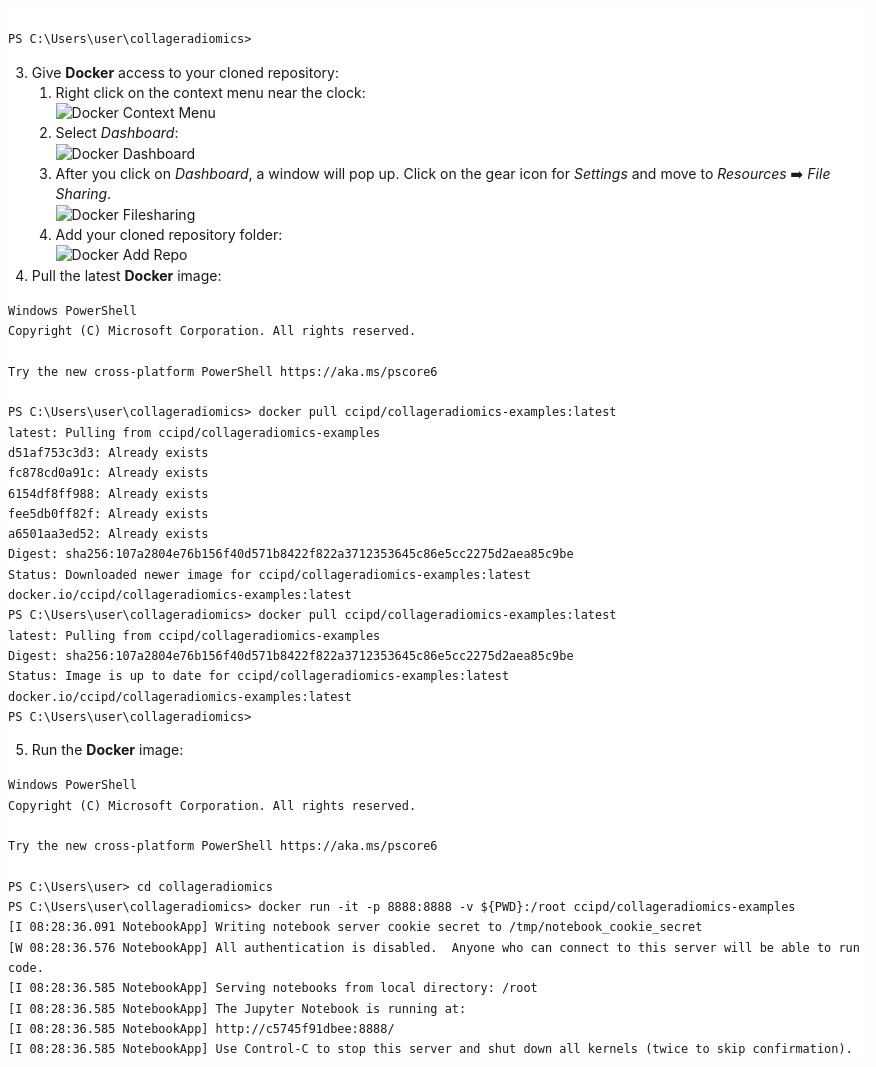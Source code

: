 ```console

PS C:\Users\user\collageradiomics>
```
3. Give **Docker** access to your cloned repository:
   1. Right click on the context menu near the clock:  
   ![Docker Context Menu](https://i.imgur.com/CSY0GzK.png)
   2. Select _Dashboard_:  
   ![Docker Dashboard](https://i.imgur.com/zIlGKvb.png)
   3. After you click on _Dashboard_, a window will pop up. Click on the gear icon for _Settings_ and move to _Resources_ :arrow_right: _File Sharing_.  
   ![Docker Filesharing](https://i.imgur.com/JLiVp72.png)
   4. Add your cloned repository folder:  
   ![Docker Add Repo](https://i.imgur.com/lb8RN1O.png)
4. Pull the latest **Docker** image:
```console
Windows PowerShell
Copyright (C) Microsoft Corporation. All rights reserved.

Try the new cross-platform PowerShell https://aka.ms/pscore6

PS C:\Users\user\collageradiomics> docker pull ccipd/collageradiomics-examples:latest
latest: Pulling from ccipd/collageradiomics-examples
d51af753c3d3: Already exists
fc878cd0a91c: Already exists
6154df8ff988: Already exists
fee5db0ff82f: Already exists
a6501aa3ed52: Already exists
Digest: sha256:107a2804e76b156f40d571b8422f822a3712353645c86e5cc2275d2aea85c9be
Status: Downloaded newer image for ccipd/collageradiomics-examples:latest
docker.io/ccipd/collageradiomics-examples:latest
PS C:\Users\user\collageradiomics> docker pull ccipd/collageradiomics-examples:latest
latest: Pulling from ccipd/collageradiomics-examples
Digest: sha256:107a2804e76b156f40d571b8422f822a3712353645c86e5cc2275d2aea85c9be
Status: Image is up to date for ccipd/collageradiomics-examples:latest
docker.io/ccipd/collageradiomics-examples:latest
PS C:\Users\user\collageradiomics>
```
5. Run the **Docker** image:
```console
Windows PowerShell
Copyright (C) Microsoft Corporation. All rights reserved.

Try the new cross-platform PowerShell https://aka.ms/pscore6

PS C:\Users\user> cd collageradiomics
PS C:\Users\user\collageradiomics> docker run -it -p 8888:8888 -v ${PWD}:/root ccipd/collageradiomics-examples
[I 08:28:36.091 NotebookApp] Writing notebook server cookie secret to /tmp/notebook_cookie_secret
[W 08:28:36.576 NotebookApp] All authentication is disabled.  Anyone who can connect to this server will be able to run code.
[I 08:28:36.585 NotebookApp] Serving notebooks from local directory: /root
[I 08:28:36.585 NotebookApp] The Jupyter Notebook is running at:
[I 08:28:36.585 NotebookApp] http://c5745f91dbee:8888/
[I 08:28:36.585 NotebookApp] Use Control-C to stop this server and shut down all kernels (twice to skip confirmation).
```
